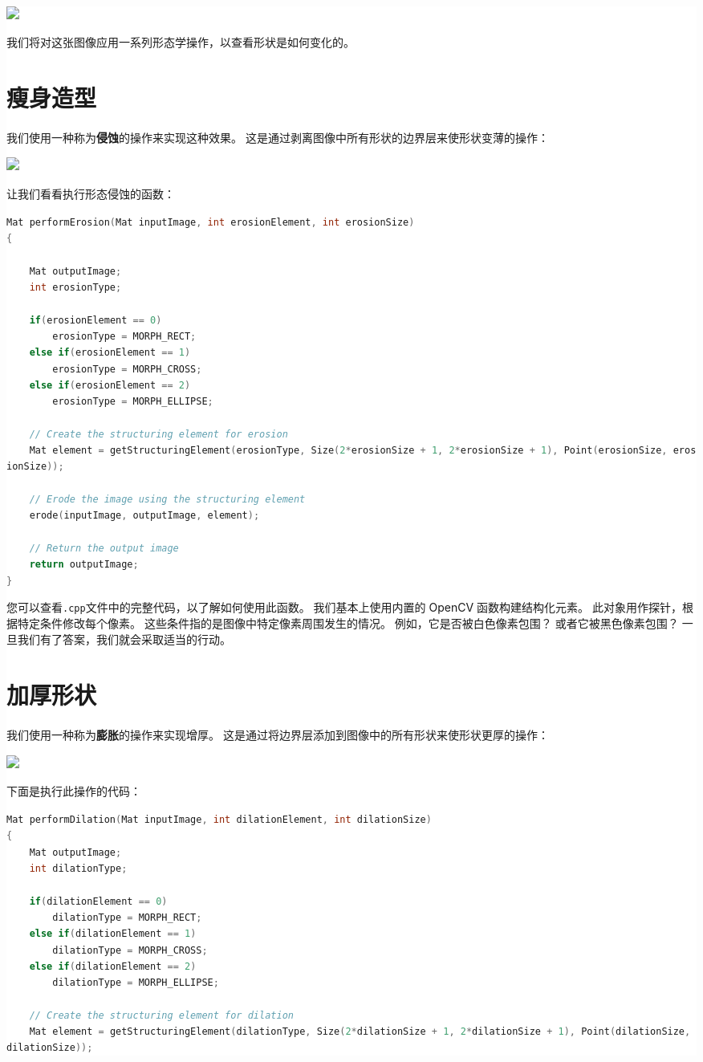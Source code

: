 ![](img/dec264c3-e2c9-4155-a697-64701866ce62.png)

我们将对这张图像应用一系列形态学操作，以查看形状是如何变化的。

# 瘦身造型

我们使用一种称为**侵蚀**的操作来实现这种效果。 这是通过剥离图像中所有形状的边界层来使形状变薄的操作：

![](img/2a424078-3d94-4b24-b0a1-c2f1fb3e25c2.png)

让我们看看执行形态侵蚀的函数：

```cpp
Mat performErosion(Mat inputImage, int erosionElement, int erosionSize)
{

    Mat outputImage;
    int erosionType;

    if(erosionElement == 0)
        erosionType = MORPH_RECT;
    else if(erosionElement == 1)
        erosionType = MORPH_CROSS;
    else if(erosionElement == 2)
        erosionType = MORPH_ELLIPSE;

    // Create the structuring element for erosion
    Mat element = getStructuringElement(erosionType, Size(2*erosionSize + 1, 2*erosionSize + 1), Point(erosionSize, erosionSize));

    // Erode the image using the structuring element
    erode(inputImage, outputImage, element);

    // Return the output image
    return outputImage;
}
```

您可以查看`.cpp`文件中的完整代码，以了解如何使用此函数。 我们基本上使用内置的 OpenCV 函数构建结构化元素。 此对象用作探针，根据特定条件修改每个像素。 这些条件指的是图像中特定像素周围发生的情况。 例如，它是否被白色像素包围？ 或者它被黑色像素包围？ 一旦我们有了答案，我们就会采取适当的行动。

# 加厚形状

我们使用一种称为**膨胀**的操作来实现增厚。 这是通过将边界层添加到图像中的所有形状来使形状更厚的操作：

![](img/00a1949e-bc61-473a-a7ff-621f49f78ac3.png)

下面是执行此操作的代码：

```cpp
Mat performDilation(Mat inputImage, int dilationElement, int dilationSize)
{
    Mat outputImage;
    int dilationType;

    if(dilationElement == 0)
        dilationType = MORPH_RECT;
    else if(dilationElement == 1)
        dilationType = MORPH_CROSS;
    else if(dilationElement == 2)
        dilationType = MORPH_ELLIPSE;

    // Create the structuring element for dilation
    Mat element = getStructuringElement(dilationType, Size(2*dilationSize + 1, 2*dilationSize + 1), Point(dilationSize, dilationSize));
```